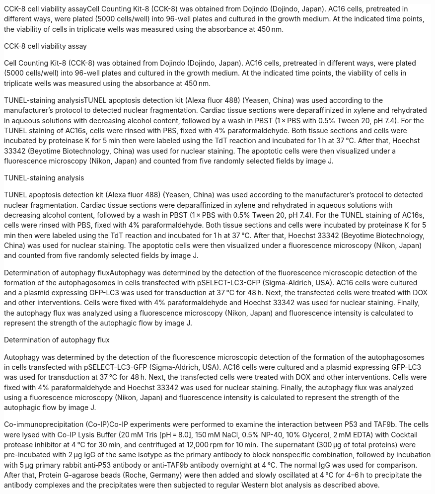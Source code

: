 CCK-8 cell viability assayCell Counting Kit-8 (CCK-8) was obtained from Dojindo (Dojindo, Japan). AC16 cells, pretreated in different ways, were plated (5000 cells/well) into 96-well plates and cultured in the growth medium. At the indicated time points, the viability of cells in triplicate wells was measured using the absorbance at 450 nm.

CCK-8 cell viability assay

Cell Counting Kit-8 (CCK-8) was obtained from Dojindo (Dojindo, Japan). AC16 cells, pretreated in different ways, were plated (5000 cells/well) into 96-well plates and cultured in the growth medium. At the indicated time points, the viability of cells in triplicate wells was measured using the absorbance at 450 nm.

TUNEL-staining analysisTUNEL apoptosis detection kit (Alexa fluor 488) (Yeasen, China) was used according to the manufacturer’s protocol to detected nuclear fragmentation. Cardiac tissue sections were deparaffinized in xylene and rehydrated in aqueous solutions with decreasing alcohol content, followed by a wash in PBST (1 × PBS with 0.5% Tween 20, pH 7.4). For the TUNEL staining of AC16s, cells were rinsed with PBS, fixed with 4% paraformaldehyde. Both tissue sections and cells were incubated by proteinase K for 5 min then were labeled using the TdT reaction and incubated for 1 h at 37 °C. After that, Hoechst 33342 (Beyotime Biotechnology, China) was used for nuclear staining. The apoptotic cells were then visualized under a fluorescence microscopy (Nikon, Japan) and counted from five randomly selected fields by image J.

TUNEL-staining analysis

TUNEL apoptosis detection kit (Alexa fluor 488) (Yeasen, China) was used according to the manufacturer’s protocol to detected nuclear fragmentation. Cardiac tissue sections were deparaffinized in xylene and rehydrated in aqueous solutions with decreasing alcohol content, followed by a wash in PBST (1 × PBS with 0.5% Tween 20, pH 7.4). For the TUNEL staining of AC16s, cells were rinsed with PBS, fixed with 4% paraformaldehyde. Both tissue sections and cells were incubated by proteinase K for 5 min then were labeled using the TdT reaction and incubated for 1 h at 37 °C. After that, Hoechst 33342 (Beyotime Biotechnology, China) was used for nuclear staining. The apoptotic cells were then visualized under a fluorescence microscopy (Nikon, Japan) and counted from five randomly selected fields by image J.

Determination of autophagy fluxAutophagy was determined by the detection of the fluorescence microscopic detection of the formation of the autophagosomes in cells transfected with pSELECT-LC3-GFP (Sigma-Aldrich, USA). AC16 cells were cultured and a plasmid expressing GFP-LC3 was used for transduction at 37 °C for 48 h. Next, the transfected cells were treated with DOX and other interventions. Cells were fixed with 4% paraformaldehyde and Hoechst 33342 was used for nuclear staining. Finally, the autophagy flux was analyzed using a fluorescence microscopy (Nikon, Japan) and fluorescence intensity is calculated to represent the strength of the autophagic flow by image J.

Determination of autophagy flux

Autophagy was determined by the detection of the fluorescence microscopic detection of the formation of the autophagosomes in cells transfected with pSELECT-LC3-GFP (Sigma-Aldrich, USA). AC16 cells were cultured and a plasmid expressing GFP-LC3 was used for transduction at 37 °C for 48 h. Next, the transfected cells were treated with DOX and other interventions. Cells were fixed with 4% paraformaldehyde and Hoechst 33342 was used for nuclear staining. Finally, the autophagy flux was analyzed using a fluorescence microscopy (Nikon, Japan) and fluorescence intensity is calculated to represent the strength of the autophagic flow by image J.

Co-immunoprecipitation (Co-IP)Co-IP experiments were performed to examine the interaction between P53 and TAF9b. The cells were lysed with Co-IP Lysis Buffer (20 mM Tris [pH = 8.0], 150 mM NaCl, 0.5% NP-40, 10% Glycerol, 2 mM EDTA) with Cocktail protease inhibitor at 4 °C for 30 min, and centrifuged at 12,000 rpm for 10 min. The supernatant (300 μg of total proteins) were pre-incubated with 2 μg IgG of the same isotype as the primary antibody to block nonspecific combination, followed by incubation with 5 μg primary rabbit anti‐P53 antibody or anti-TAF9b antibody overnight at 4 °C. The normal IgG was used for comparison. After that, Protein G-agarose beads (Roche, Germany) were then added and slowly oscillated at 4 °C for 4–6 h to precipitate the antibody complexes and the precipitates were then subjected to regular Western blot analysis as described above.
